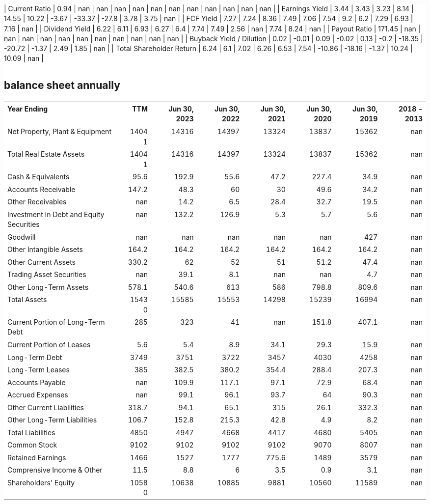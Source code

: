 | Current Ratio            |      0.94 |         nan    |         nan    |         nan    |         nan    |         nan    |         nan    |         nan    |         nan    |         nan    |         nan    |           nan |
| Earnings Yield           |      3.44 |           3.43 |           3.23 |           8.14 |          14.55 |          10.22 |          -3.67 |         -33.37 |         -27.8  |           3.78 |           3.75 |           nan |
| FCF Yield                |      7.27 |           7.24 |           8.36 |           7.49 |           7.06 |           7.54 |           9.2  |           6.2  |           7.29 |           6.93 |           7.16 |           nan |
| Dividend Yield           |      6.22 |           6.11 |           6.93 |           6.27 |           6.4  |           7.74 |           7.49 |           2.56 |         nan    |           7.74 |           8.24 |           nan |
| Payout Ratio             |    171.45 |         nan    |         nan    |         nan    |         nan    |         nan    |         nan    |         nan    |         nan    |         nan    |         nan    |           nan |
| Buyback Yield / Dilution |      0.02 |          -0.01 |           0.09 |          -0.02 |           0.13 |          -0.2  |         -18.35 |         -20.72 |          -1.37 |           2.49 |           1.85 |           nan |
| Total Shareholder Return |      6.24 |           6.1  |           7.02 |           6.26 |           6.53 |           7.54 |         -10.86 |         -18.16 |          -1.37 |          10.24 |          10.09 |           nan |

## balance sheet annually
| Year Ending                              |      TTM |   Jun 30, 2023 |   Jun 30, 2022 |   Jun 30, 2021 |   Jun 30, 2020 |   Jun 30, 2019 |   2018 - 2013 |
|:-----------------------------------------|---------:|---------------:|---------------:|---------------:|---------------:|---------------:|--------------:|
| Net Property, Plant & Equipment          | 14041    |       14316    |       14397    |       13324    |       13837    |       15362    |           nan |
| Total Real Estate Assets                 | 14041    |       14316    |       14397    |       13324    |       13837    |       15362    |           nan |
| Cash & Equivalents                       |    95.6  |         192.9  |          55.6  |          47.2  |         227.4  |          34.9  |           nan |
| Accounts Receivable                      |   147.2  |          48.3  |          60    |          30    |          49.6  |          34.2  |           nan |
| Other Receivables                        |   nan    |          14.2  |           6.5  |          28.4  |          32.7  |          19.5  |           nan |
| Investment In Debt and Equity Securities |   nan    |         132.2  |         126.9  |           5.3  |           5.7  |           5.6  |           nan |
| Goodwill                                 |   nan    |         nan    |         nan    |         nan    |         nan    |         427    |           nan |
| Other Intangible Assets                  |   164.2  |         164.2  |         164.2  |         164.2  |         164.2  |         164.2  |           nan |
| Other Current Assets                     |   330.2  |          62    |          52    |          51    |          51.2  |          47.4  |           nan |
| Trading Asset Securities                 |   nan    |          39.1  |           8.1  |         nan    |         nan    |           4.7  |           nan |
| Other Long-Term Assets                   |   578.1  |         540.6  |         613    |         586    |         798.8  |         809.6  |           nan |
| Total Assets                             | 15430    |       15585    |       15553    |       14298    |       15239    |       16994    |           nan |
| Current Portion of Long-Term Debt        |   285    |         323    |          41    |         nan    |         151.8  |         407.1  |           nan |
| Current Portion of Leases                |     5.6  |           5.4  |           8.9  |          34.1  |          29.3  |          15.9  |           nan |
| Long-Term Debt                           |  3749    |        3751    |        3722    |        3457    |        4030    |        4258    |           nan |
| Long-Term Leases                         |   385    |         382.5  |         380.2  |         354.4  |         288.4  |         207.3  |           nan |
| Accounts Payable                         |   nan    |         109.9  |         117.1  |          97.1  |          72.9  |          68.4  |           nan |
| Accrued Expenses                         |   nan    |          99.1  |          96.1  |          93.7  |          64    |          90.3  |           nan |
| Other Current Liabilities                |   318.7  |          94.1  |          65.1  |         315    |          26.1  |         332.3  |           nan |
| Other Long-Term Liabilities              |   106.7  |         152.8  |         215.3  |          42.8  |           4.9  |           8.2  |           nan |
| Total Liabilities                        |  4850    |        4947    |        4668    |        4417    |        4680    |        5405    |           nan |
| Common Stock                             |  9102    |        9102    |        9102    |        9102    |        9070    |        8007    |           nan |
| Retained Earnings                        |  1466    |        1527    |        1777    |         775.6  |        1489    |        3579    |           nan |
| Comprensive Income & Other               |    11.5  |           8.8  |           6    |           3.5  |           0.9  |           3.1  |           nan |
| Shareholders' Equity                     | 10580    |       10638    |       10885    |        9881    |       10560    |       11589    |           nan |